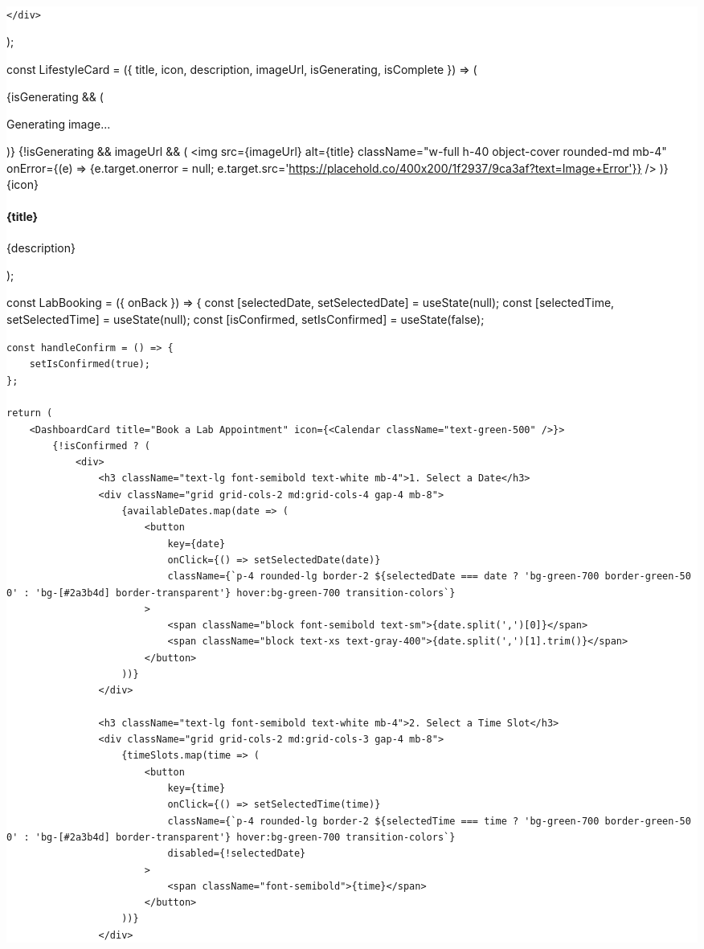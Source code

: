     </div>
);

const LifestyleCard = ({ title, icon, description, imageUrl, isGenerating, isComplete }) => (
    <div className="bg-[#2a3b4d] rounded-lg p-6 flex flex-col items-center text-center">
        {isGenerating && (
            <div className="w-full h-40 bg-gray-800 animate-pulse rounded-md flex items-center justify-center">
                <p className="text-gray-400">Generating image...</p>
            </div>
        )}
        {!isGenerating && imageUrl && (
             <img src={imageUrl} alt={title} className="w-full h-40 object-cover rounded-md mb-4" onError={(e) => {e.target.onerror = null; e.target.src='https://placehold.co/400x200/1f2937/9ca3af?text=Image+Error'}} />
        )}
        <div className="mt-2">
            <div className="flex items-center justify-center mb-2">
                {icon}
                <h4 className="text-lg font-semibold text-white ml-2">{title}</h4>
            </div>
            <p className="text-sm text-gray-400">{description}</p>
        </div>
    </div>
);

const LabBooking = ({ onBack }) => {
    const [selectedDate, setSelectedDate] = useState(null);
    const [selectedTime, setSelectedTime] = useState(null);
    const [isConfirmed, setIsConfirmed] = useState(false);

    const handleConfirm = () => {
        setIsConfirmed(true);
    };

    return (
        <DashboardCard title="Book a Lab Appointment" icon={<Calendar className="text-green-500" />}>
            {!isConfirmed ? (
                <div>
                    <h3 className="text-lg font-semibold text-white mb-4">1. Select a Date</h3>
                    <div className="grid grid-cols-2 md:grid-cols-4 gap-4 mb-8">
                        {availableDates.map(date => (
                            <button
                                key={date}
                                onClick={() => setSelectedDate(date)}
                                className={`p-4 rounded-lg border-2 ${selectedDate === date ? 'bg-green-700 border-green-500' : 'bg-[#2a3b4d] border-transparent'} hover:bg-green-700 transition-colors`}
                            >
                                <span className="block font-semibold text-sm">{date.split(',')[0]}</span>
                                <span className="block text-xs text-gray-400">{date.split(',')[1].trim()}</span>
                            </button>
                        ))}
                    </div>

                    <h3 className="text-lg font-semibold text-white mb-4">2. Select a Time Slot</h3>
                    <div className="grid grid-cols-2 md:grid-cols-3 gap-4 mb-8">
                        {timeSlots.map(time => (
                            <button
                                key={time}
                                onClick={() => setSelectedTime(time)}
                                className={`p-4 rounded-lg border-2 ${selectedTime === time ? 'bg-green-700 border-green-500' : 'bg-[#2a3b4d] border-transparent'} hover:bg-green-700 transition-colors`}
                                disabled={!selectedDate}
                            >
                                <span className="font-semibold">{time}</span>
                            </button>
                        ))}
                    </div>